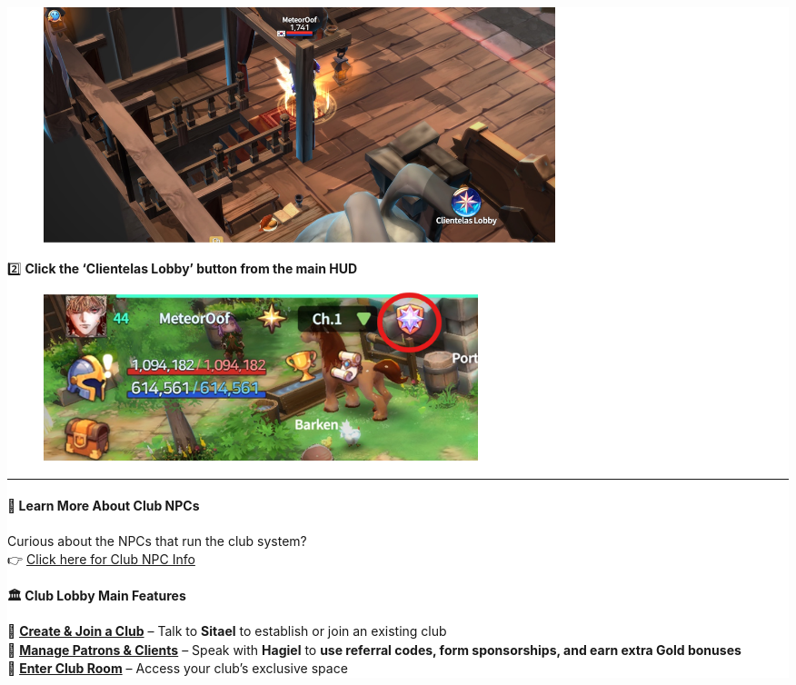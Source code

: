 <figure><img src="../../.gitbook/assets/bb6 (1).png" alt="" width="563"><figcaption></figcaption></figure>

2️⃣ **Click the ‘Clientelas Lobby’ button from the main HUD**

<figure><img src="../../.gitbook/assets/cc1.png" alt="" width="478"><figcaption></figcaption></figure>

***

#### 🧙 Learn More About Club NPCs

Curious about the NPCs that run the club system?\
👉 [Click here for Club NPC Info](npc-clientelas.md#eng)

#### 🏛 **Club Lobby Main Features**

🔹 [**Create & Join a Club**](../../clientelas-club/club/#eng) – Talk to **Sitael** to establish or join an existing club\
🔹 [**Manage Patrons & Clients**](../../clientelas-club/patron-and-client.md#eng) – Speak with **Hagiel** to **use referral codes, form sponsorships, and earn extra Gold bonuses**\
🔹 [**Enter Club Room**](../../clientelas-club/club/join.md#eng) – Access your club’s exclusive space
